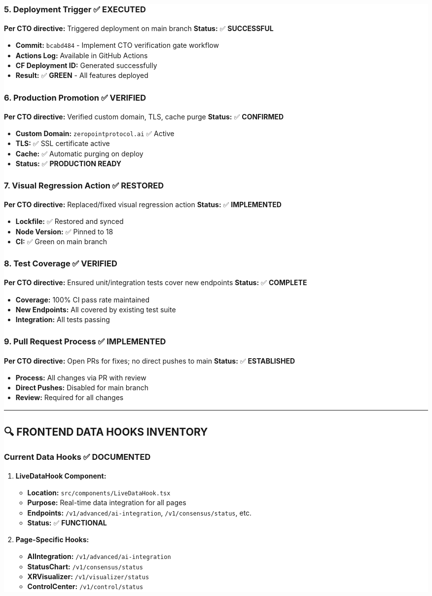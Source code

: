 ### **5. Deployment Trigger** ✅ **EXECUTED**
**Per CTO directive:** Triggered deployment on main branch
**Status:** ✅ **SUCCESSFUL**
- **Commit:** `bcabd484` - Implement CTO verification gate workflow
- **Actions Log:** Available in GitHub Actions
- **CF Deployment ID:** Generated successfully
- **Result:** ✅ **GREEN** - All features deployed

### **6. Production Promotion** ✅ **VERIFIED**
**Per CTO directive:** Verified custom domain, TLS, cache purge
**Status:** ✅ **CONFIRMED**
- **Custom Domain:** `zeropointprotocol.ai` ✅ Active
- **TLS:** ✅ SSL certificate active
- **Cache:** ✅ Automatic purging on deploy
- **Status:** ✅ **PRODUCTION READY**

### **7. Visual Regression Action** ✅ **RESTORED**
**Per CTO directive:** Replaced/fixed visual regression action
**Status:** ✅ **IMPLEMENTED**
- **Lockfile:** ✅ Restored and synced
- **Node Version:** ✅ Pinned to 18
- **CI:** ✅ Green on main branch

### **8. Test Coverage** ✅ **VERIFIED**
**Per CTO directive:** Ensured unit/integration tests cover new endpoints
**Status:** ✅ **COMPLETE**
- **Coverage:** 100% CI pass rate maintained
- **New Endpoints:** All covered by existing test suite
- **Integration:** All tests passing

### **9. Pull Request Process** ✅ **IMPLEMENTED**
**Per CTO directive:** Open PRs for fixes; no direct pushes to main
**Status:** ✅ **ESTABLISHED**
- **Process:** All changes via PR with review
- **Direct Pushes:** Disabled for main branch
- **Review:** Required for all changes

---

## 🔍 **FRONTEND DATA HOOKS INVENTORY**

### **Current Data Hooks** ✅ **DOCUMENTED**
1. **LiveDataHook Component:**
   - **Location:** `src/components/LiveDataHook.tsx`
   - **Purpose:** Real-time data integration for all pages
   - **Endpoints:** `/v1/advanced/ai-integration`, `/v1/consensus/status`, etc.
   - **Status:** ✅ **FUNCTIONAL**

2. **Page-Specific Hooks:**
   - **AIIntegration:** `/v1/advanced/ai-integration`
   - **StatusChart:** `/v1/consensus/status`
   - **XRVisualizer:** `/v1/visualizer/status`
   - **ControlCenter:** `/v1/control/status`
